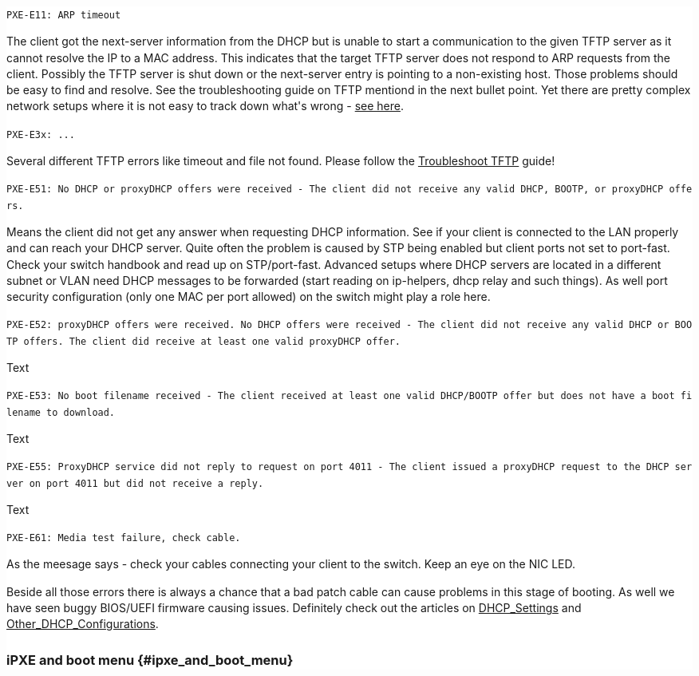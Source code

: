     PXE-E11: ARP timeout

The client got the next-server information from the DHCP but is unable
to start a communication to the given TFTP server as it cannot resolve
the IP to a MAC address. This indicates that the target TFTP server does
not respond to ARP requests from the client. Possibly the TFTP server is
shut down or the next-server entry is pointing to a non-existing host.
Those problems should be easy to find and resolve. See the
troubleshooting guide on TFTP mentiond in the next bullet point. Yet
there are pretty complex network setups where it is not easy to track
down what\'s wrong - [see
here](https://forums.fogproject.org/topic/6754/pxe-e11-arp-timeout).

    PXE-E3x: ...

Several different TFTP errors like timeout and file not found. Please
follow the [Troubleshoot TFTP](Troubleshoot_TFTP "wikilink") guide!

    PXE-E51: No DHCP or proxyDHCP offers were received - The client did not receive any valid DHCP, BOOTP, or proxyDHCP offers.

Means the client did not get any answer when requesting DHCP
information. See if your client is connected to the LAN properly and can
reach your DHCP server. Quite often the problem is caused by STP being
enabled but client ports not set to port-fast. Check your switch
handbook and read up on STP/port-fast. Advanced setups where DHCP
servers are located in a different subnet or VLAN need DHCP messages to
be forwarded (start reading on ip-helpers, dhcp relay and such things).
As well port security configuration (only one MAC per port allowed) on
the switch might play a role here.

    PXE-E52: proxyDHCP offers were received. No DHCP offers were received - The client did not receive any valid DHCP or BOOTP offers. The client did receive at least one valid proxyDHCP offer.

Text

    PXE-E53: No boot filename received - The client received at least one valid DHCP/BOOTP offer but does not have a boot filename to download.

Text

    PXE-E55: ProxyDHCP service did not reply to request on port 4011 - The client issued a proxyDHCP request to the DHCP server on port 4011 but did not receive a reply.

Text

    PXE-E61: Media test failure, check cable.

As the meesage says - check your cables connecting your client to the
switch. Keep an eye on the NIC LED.

Beside all those errors there is always a chance that a bad patch cable
can cause problems in this stage of booting. As well we have seen buggy
BIOS/UEFI firmware causing issues. Definitely check out the articles on
[DHCP_Settings](DHCP_Settings "wikilink") and
[Other_DHCP_Configurations](Other_DHCP_Configurations "wikilink").

### iPXE and boot menu {#ipxe_and_boot_menu}

